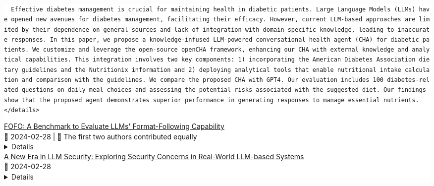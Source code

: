       Effective diabetes management is crucial for maintaining health in diabetic patients. Large Language Models (LLMs) have opened new avenues for diabetes management, facilitating their efficacy. However, current LLM-based approaches are limited by their dependence on general sources and lack of integration with domain-specific knowledge, leading to inaccurate responses. In this paper, we propose a knowledge-infused LLM-powered conversational health agent (CHA) for diabetic patients. We customize and leverage the open-source openCHA framework, enhancing our CHA with external knowledge and analytical capabilities. This integration involves two key components: 1) incorporating the American Diabetes Association dietary guidelines and the Nutritionix information and 2) deploying analytical tools that enable nutritional intake calculation and comparison with the guidelines. We compare the proposed CHA with GPT4. Our evaluation includes 100 diabetes-related questions on daily meal choices and assessing the potential risks associated with the suggested diet. Our findings show that the proposed agent demonstrates superior performance in generating responses to manage essential nutrients.
    </details>
</div>
<div class="paper-card">
    <div class="paper-title"><a href="http://arxiv.org/abs/2402.18667v1">FOFO: A Benchmark to Evaluate LLMs' Format-Following Capability</a></div>
    <div class="paper-meta">
      📅 2024-02-28
      | 💬 The first two authors contributed equally
    </div>
    <details class="paper-abstract">
      This paper presents FoFo, a pioneering benchmark for evaluating large language models' (LLMs) ability to follow complex, domain-specific formats, a crucial yet underexamined capability for their application as AI agents. Despite LLMs' advancements, existing benchmarks fail to assess their format-following proficiency adequately. FoFo fills this gap with a diverse range of real-world formats and instructions, developed through an AI-Human collaborative method. Our evaluation across both open-source (e.g., Llama 2, WizardLM) and closed-source (e.g., GPT-4, PALM2, Gemini) LLMs highlights three key findings: open-source models significantly lag behind closed-source ones in format adherence; LLMs' format-following performance is independent of their content generation quality; and LLMs' format proficiency varies across different domains. These insights suggest the need for specialized tuning for format-following skills and highlight FoFo's role in guiding the selection of domain-specific AI agents. FoFo is released here at https://github.com/SalesforceAIResearch/FoFo.
    </details>
</div>
<div class="paper-card">
    <div class="paper-title"><a href="http://arxiv.org/abs/2402.18649v1">A New Era in LLM Security: Exploring Security Concerns in Real-World LLM-based Systems</a></div>
    <div class="paper-meta">
      📅 2024-02-28
    </div>
    <details class="paper-abstract">
      Large Language Model (LLM) systems are inherently compositional, with individual LLM serving as the core foundation with additional layers of objects such as plugins, sandbox, and so on. Along with the great potential, there are also increasing concerns over the security of such probabilistic intelligent systems. However, existing studies on LLM security often focus on individual LLM, but without examining the ecosystem through the lens of LLM systems with other objects (e.g., Frontend, Webtool, Sandbox, and so on). In this paper, we systematically analyze the security of LLM systems, instead of focusing on the individual LLMs. To do so, we build on top of the information flow and formulate the security of LLM systems as constraints on the alignment of the information flow within LLM and between LLM and other objects. Based on this construction and the unique probabilistic nature of LLM, the attack surface of the LLM system can be decomposed into three key components: (1) multi-layer security analysis, (2) analysis of the existence of constraints, and (3) analysis of the robustness of these constraints. To ground this new attack surface, we propose a multi-layer and multi-step approach and apply it to the state-of-art LLM system, OpenAI GPT4. Our investigation exposes several security issues, not just within the LLM model itself but also in its integration with other components. We found that although the OpenAI GPT4 has designed numerous safety constraints to improve its safety features, these safety constraints are still vulnerable to attackers. To further demonstrate the real-world threats of our discovered vulnerabilities, we construct an end-to-end attack where an adversary can illicitly acquire the user's chat history, all without the need to manipulate the user's input or gain direct access to OpenAI GPT4. Our demo is in the link: https://fzwark.github.io/LLM-System-Attack-Demo/
    </details>
